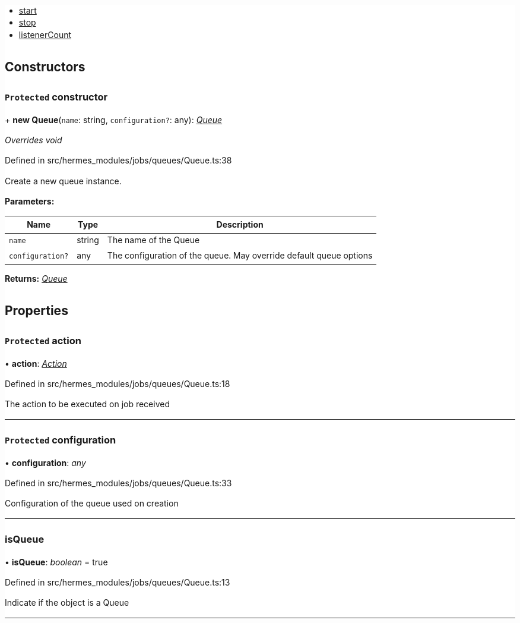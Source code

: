 * [start](queue.md#abstract-start)
* [stop](queue.md#abstract-stop)
* [listenerCount](queue.md#static-listenercount)

## Constructors

### `Protected` constructor

\+ **new Queue**(`name`: string, `configuration?`: any): *[Queue](queue.md)*

*Overrides void*

Defined in src/hermes_modules/jobs/queues/Queue.ts:38

Create a new queue instance.

**Parameters:**

Name | Type | Description |
------ | ------ | ------ |
`name` | string | The name of the Queue |
`configuration?` | any | The configuration of the queue. May override default queue options  |

**Returns:** *[Queue](queue.md)*

## Properties

### `Protected` action

• **action**: *[Action](../globals.md#action)*

Defined in src/hermes_modules/jobs/queues/Queue.ts:18

The action to be executed on job received

___

### `Protected` configuration

• **configuration**: *any*

Defined in src/hermes_modules/jobs/queues/Queue.ts:33

Configuration of the queue used on creation

___

###  isQueue

• **isQueue**: *boolean* = true

Defined in src/hermes_modules/jobs/queues/Queue.ts:13

Indicate if the object is a Queue

___
